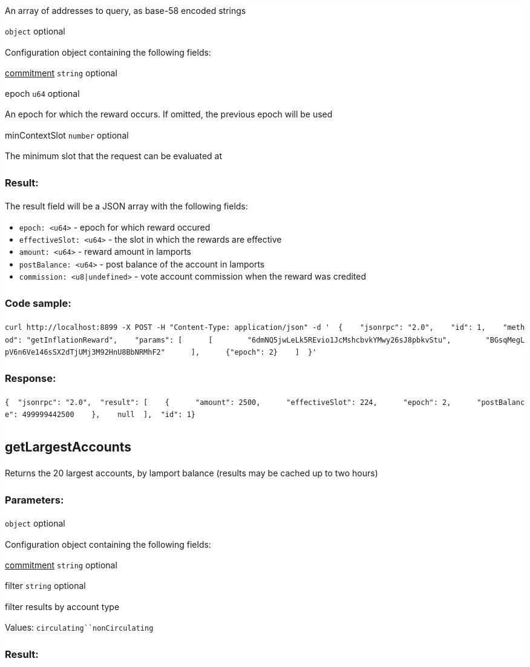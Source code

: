 An array of addresses to query, as base-58 encoded strings

`object` optional

Configuration object containing the following fields:

[commitment](/api/http#configuring-state-commitment) `string` optional

epoch `u64` optional

An epoch for which the reward occurs. If omitted, the previous epoch will be used

minContextSlot `number` optional

The minimum slot that the request can be evaluated at

### Result:[​](#result "Direct link to heading")

The result field will be a JSON array with the following fields:

*   `epoch: <u64>` - epoch for which reward occured
*   `effectiveSlot: <u64>` - the slot in which the rewards are effective
*   `amount: <u64>` - reward amount in lamports
*   `postBalance: <u64>` - post balance of the account in lamports
*   `commission: <u8|undefined>` - vote account commission when the reward was credited

### Code sample:[​](#code-sample "Direct link to heading")

    curl http://localhost:8899 -X POST -H "Content-Type: application/json" -d '  {    "jsonrpc": "2.0",    "id": 1,    "method": "getInflationReward",    "params": [      [        "6dmNQ5jwLeLk5REvio1JcMshcbvkYMwy26sJ8pbkvStu",        "BGsqMegLpV6n6Ve146sSX2dTjUMj3M92HnU8BbNRMhF2"      ],      {"epoch": 2}    ]  }'

### Response:[​](#response "Direct link to heading")

    {  "jsonrpc": "2.0",  "result": [    {      "amount": 2500,      "effectiveSlot": 224,      "epoch": 2,      "postBalance": 499999442500    },    null  ],  "id": 1}

getLargestAccounts[​](#getlargestaccounts "Direct link to heading")
-------------------------------------------------------------------

Returns the 20 largest accounts, by lamport balance (results may be cached up to two hours)

### Parameters:[​](#parameters "Direct link to heading")

`object` optional

Configuration object containing the following fields:

[commitment](/api/http#configuring-state-commitment) `string` optional

filter `string` optional

filter results by account type

Values: `circulating``nonCirculating`

### Result:[​](#result "Direct link to heading")
